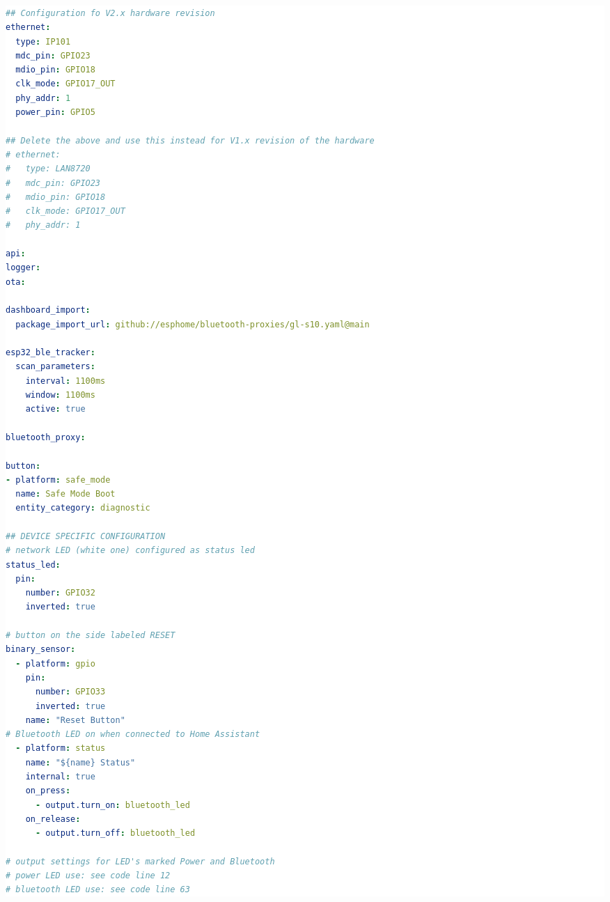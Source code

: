 ```yaml
## Configuration fo V2.x hardware revision
ethernet:
  type: IP101
  mdc_pin: GPIO23
  mdio_pin: GPIO18
  clk_mode: GPIO17_OUT
  phy_addr: 1
  power_pin: GPIO5

## Delete the above and use this instead for V1.x revision of the hardware
# ethernet:
#   type: LAN8720
#   mdc_pin: GPIO23
#   mdio_pin: GPIO18
#   clk_mode: GPIO17_OUT
#   phy_addr: 1

api:
logger:
ota:

dashboard_import:
  package_import_url: github://esphome/bluetooth-proxies/gl-s10.yaml@main

esp32_ble_tracker:
  scan_parameters:
    interval: 1100ms
    window: 1100ms
    active: true

bluetooth_proxy:

button:
- platform: safe_mode
  name: Safe Mode Boot
  entity_category: diagnostic

## DEVICE SPECIFIC CONFIGURATION
# network LED (white one) configured as status led
status_led:
  pin:
    number: GPIO32
    inverted: true

# button on the side labeled RESET
binary_sensor:
  - platform: gpio
    pin: 
      number: GPIO33
      inverted: true
    name: "Reset Button"
# Bluetooth LED on when connected to Home Assistant
  - platform: status
    name: "${name} Status"
    internal: true
    on_press:
      - output.turn_on: bluetooth_led
    on_release:
      - output.turn_off: bluetooth_led
      
# output settings for LED's marked Power and Bluetooth
# power LED use: see code line 12
# bluetooth LED use: see code line 63
```